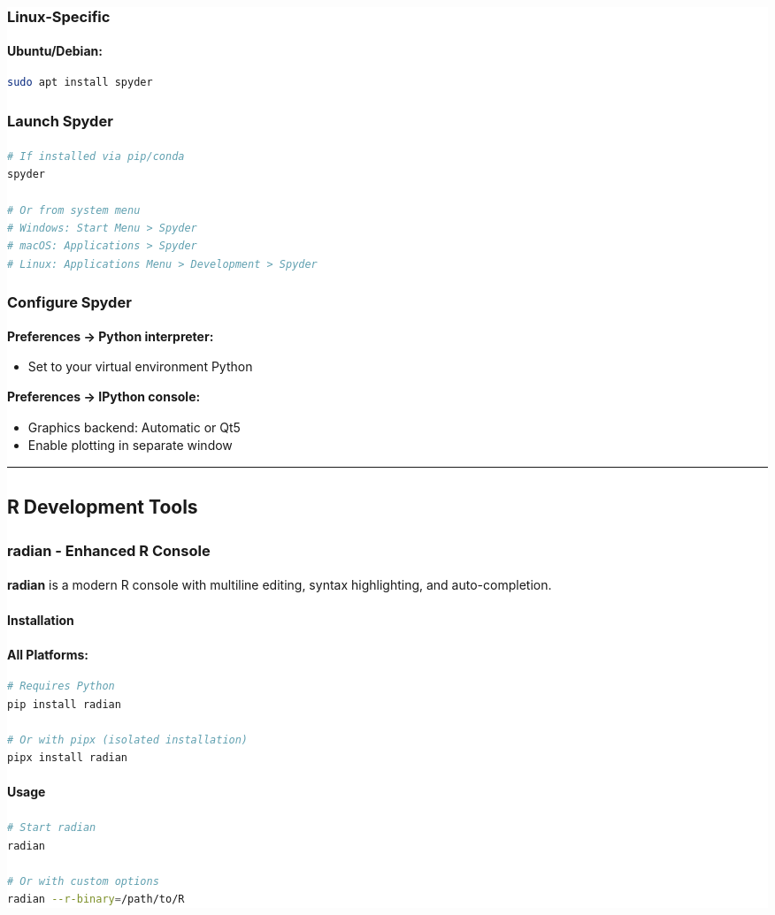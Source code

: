 ### Linux-Specific

**Ubuntu/Debian:**
```bash
sudo apt install spyder
```

### Launch Spyder

```bash
# If installed via pip/conda
spyder

# Or from system menu
# Windows: Start Menu > Spyder
# macOS: Applications > Spyder
# Linux: Applications Menu > Development > Spyder
```

### Configure Spyder

**Preferences → Python interpreter:**
- Set to your virtual environment Python

**Preferences → IPython console:**
- Graphics backend: Automatic or Qt5
- Enable plotting in separate window

---

## R Development Tools

### radian - Enhanced R Console

**radian** is a modern R console with multiline editing, syntax highlighting, and auto-completion.

#### Installation

**All Platforms:**
```bash
# Requires Python
pip install radian

# Or with pipx (isolated installation)
pipx install radian
```

#### Usage

```bash
# Start radian
radian

# Or with custom options
radian --r-binary=/path/to/R
```
